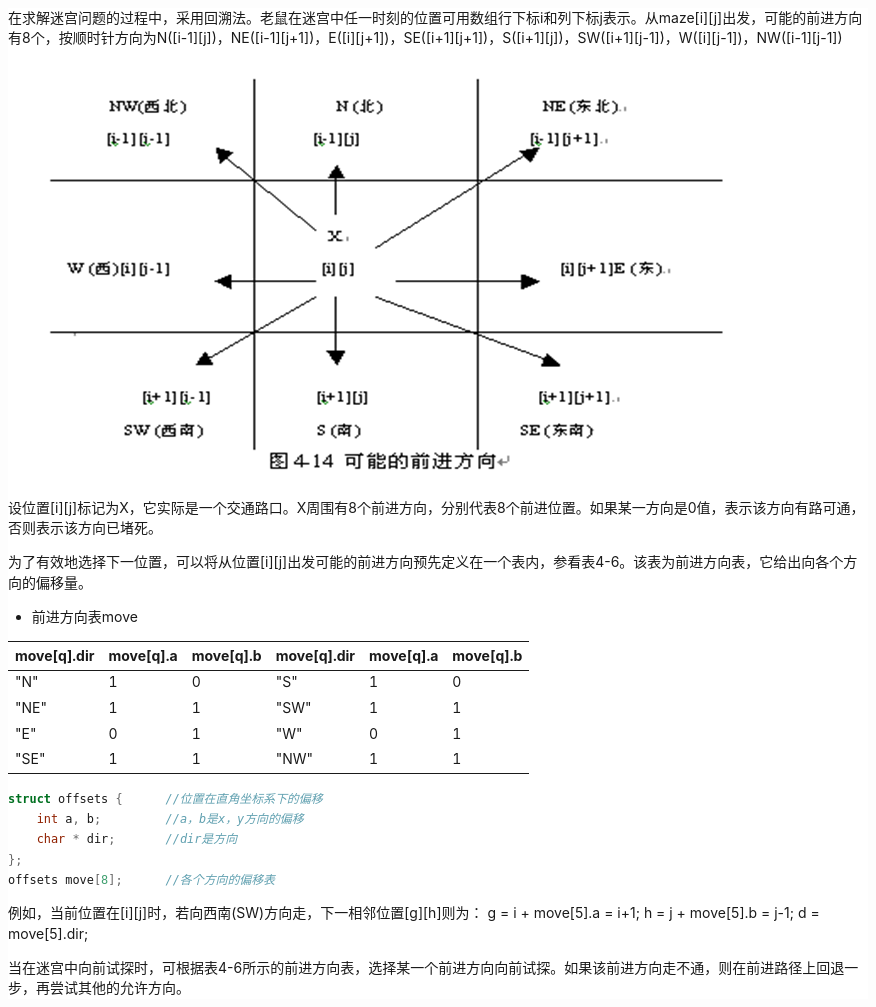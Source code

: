 在求解迷宫问题的过程中，采用回溯法。老鼠在迷宫中任一时刻的位置可用数组行下标i和列下标j表示。从maze\[i]\[j]出发，可能的前进方向有8个，按顺时针方向为N(\[i-1]\[j])，NE(\[i-1]\[j+1])，E(\[i]\[j+1])，SE(\[i+1]\[j+1])，S(\[i+1]\[j])，SW(\[i+1]\[j-1])，W(\[i]\[j-1])，NW(\[i-1]\[j-1])

![](./images/migong2.png)

设位置\[i]\[j]标记为X，它实际是一个交通路口。X周围有8个前进方向，分别代表8个前进位置。如果某一方向是0值，表示该方向有路可通，否则表示该方向已堵死。

为了有效地选择下一位置，可以将从位置\[i]\[j]出发可能的前进方向预先定义在一个表内，参看表4-6。该表为前进方向表，它给出向各个方向的偏移量。

- 前进方向表move

| move[q].dir | move[q].a | move[q].b | move[q].dir | move[q].a | move[q].b |
| ----------- | --------- | --------- | ----------- | --------- | --------- |
| "N"         | 1         | 0         | "S"         | 1         | 0         |
| "NE"        | 1         | 1         | "SW"        | 1         | 1         |
| "E"         | 0         | 1         | "W"         | 0         | 1         |
| "SE"        | 1         | 1         | "NW"        | 1         | 1         |

```c++
struct offsets {      //位置在直角坐标系下的偏移
	int a, b;         //a，b是x，y方向的偏移
	char * dir;       //dir是方向
};
offsets move[8];      //各个方向的偏移表 
```

例如，当前位置在\[i]\[j]时，若向西南(SW)方向走，下一相邻位置\[g]\[h]则为：
g = i + move[5].a = i+1;   h = j + move[5].b = j-1;  d = move[5].dir;

当在迷宫中向前试探时，可根据表4-6所示的前进方向表，选择某一个前进方向向前试探。如果该前进方向走不通，则在前进路径上回退一步，再尝试其他的允许方向。
